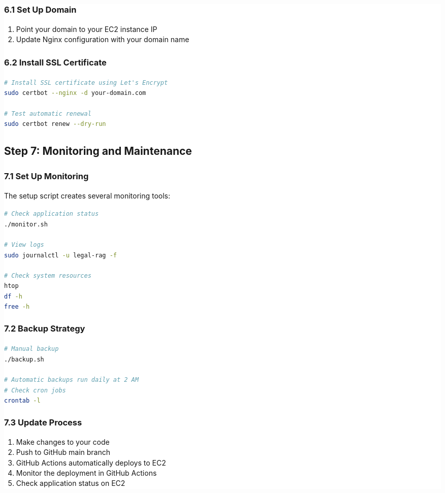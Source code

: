 ### 6.1 Set Up Domain

1. Point your domain to your EC2 instance IP
2. Update Nginx configuration with your domain name

### 6.2 Install SSL Certificate

```bash
# Install SSL certificate using Let's Encrypt
sudo certbot --nginx -d your-domain.com

# Test automatic renewal
sudo certbot renew --dry-run
```

## Step 7: Monitoring and Maintenance

### 7.1 Set Up Monitoring

The setup script creates several monitoring tools:

```bash
# Check application status
./monitor.sh

# View logs
sudo journalctl -u legal-rag -f

# Check system resources
htop
df -h
free -h
```

### 7.2 Backup Strategy

```bash
# Manual backup
./backup.sh

# Automatic backups run daily at 2 AM
# Check cron jobs
crontab -l
```

### 7.3 Update Process

1. Make changes to your code
2. Push to GitHub main branch
3. GitHub Actions automatically deploys to EC2
4. Monitor the deployment in GitHub Actions
5. Check application status on EC2

